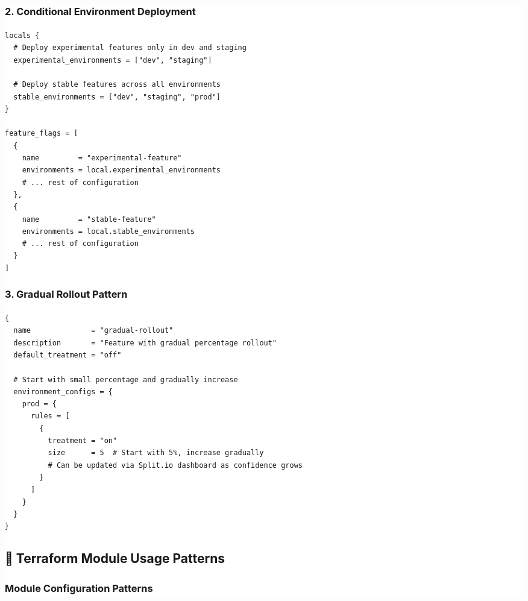 ### 2. Conditional Environment Deployment

```hcl
locals {
  # Deploy experimental features only in dev and staging
  experimental_environments = ["dev", "staging"]
  
  # Deploy stable features across all environments
  stable_environments = ["dev", "staging", "prod"]
}

feature_flags = [
  {
    name         = "experimental-feature"
    environments = local.experimental_environments
    # ... rest of configuration
  },
  {
    name         = "stable-feature"
    environments = local.stable_environments
    # ... rest of configuration
  }
]
```

### 3. Gradual Rollout Pattern

```hcl
{
  name              = "gradual-rollout"
  description       = "Feature with gradual percentage rollout"
  default_treatment = "off"
  
  # Start with small percentage and gradually increase
  environment_configs = {
    prod = {
      rules = [
        {
          treatment = "on"
          size      = 5  # Start with 5%, increase gradually
          # Can be updated via Split.io dashboard as confidence grows
        }
      ]
    }
  }
}
```

## 🔧 Terraform Module Usage Patterns

### Module Configuration Patterns
